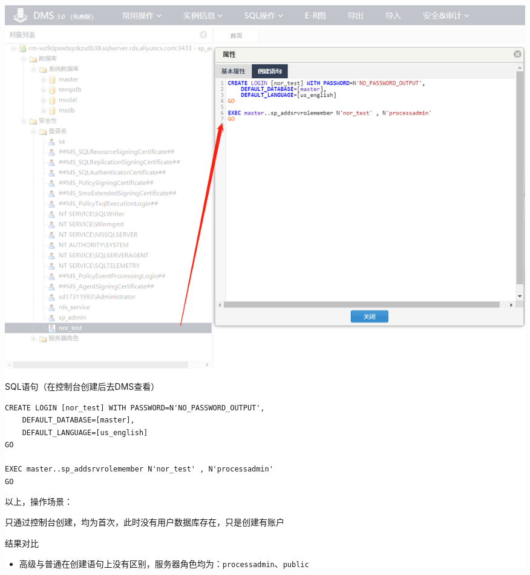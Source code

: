 

![image-20191126113611186](readme.assets/image-20191126113611186.png)

SQL语句（在控制台创建后去DMS查看）

```
CREATE LOGIN [nor_test] WITH PASSWORD=N'NO_PASSWORD_OUTPUT',
	DEFAULT_DATABASE=[master],
	DEFAULT_LANGUAGE=[us_english]
GO

EXEC master..sp_addsrvrolemember N'nor_test' , N'processadmin'
GO
```



以上，操作场景：

只通过控制台创建，均为首次，此时没有用户数据库存在，只是创建有账户

结果对比

- 高级与普通在创建语句上没有区别，服务器角色均为：`processadmin`、`public`
